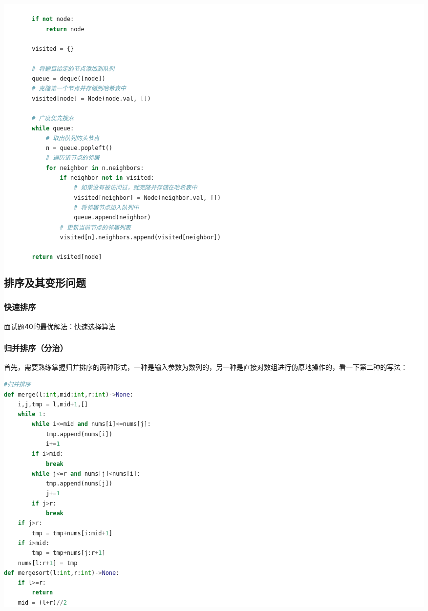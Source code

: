```python

        if not node:
            return node

        visited = {}

        # 将题目给定的节点添加到队列
        queue = deque([node])
        # 克隆第一个节点并存储到哈希表中
        visited[node] = Node(node.val, [])

        # 广度优先搜索
        while queue:
            # 取出队列的头节点
            n = queue.popleft()
            # 遍历该节点的邻居
            for neighbor in n.neighbors:
                if neighbor not in visited:
                    # 如果没有被访问过，就克隆并存储在哈希表中
                    visited[neighbor] = Node(neighbor.val, [])
                    # 将邻居节点加入队列中
                    queue.append(neighbor)
                # 更新当前节点的邻居列表
                visited[n].neighbors.append(visited[neighbor])

        return visited[node]
```



## 排序及其变形问题

### 快速排序

面试题40的最优解法：快速选择算法

### 归并排序（分治）

首先，需要熟练掌握归并排序的两种形式，一种是输入参数为数列的，另一种是直接对数组进行伪原地操作的，看一下第二种的写法：

```python
#归并排序
def merge(l:int,mid:int,r:int)->None:
    i,j,tmp = l,mid+1,[]
    while 1:
        while i<=mid and nums[i]<=nums[j]:
            tmp.append(nums[i])
            i+=1
        if i>mid:
            break
        while j<=r and nums[j]<nums[i]:
            tmp.append(nums[j])
            j+=1
        if j>r:
            break
    if j>r:
        tmp = tmp+nums[i:mid+1]
    if i>mid:
        tmp = tmp+nums[j:r+1]
    nums[l:r+1] = tmp
def mergesort(l:int,r:int)->None:
    if l>=r:
        return
    mid = (l+r)//2
```